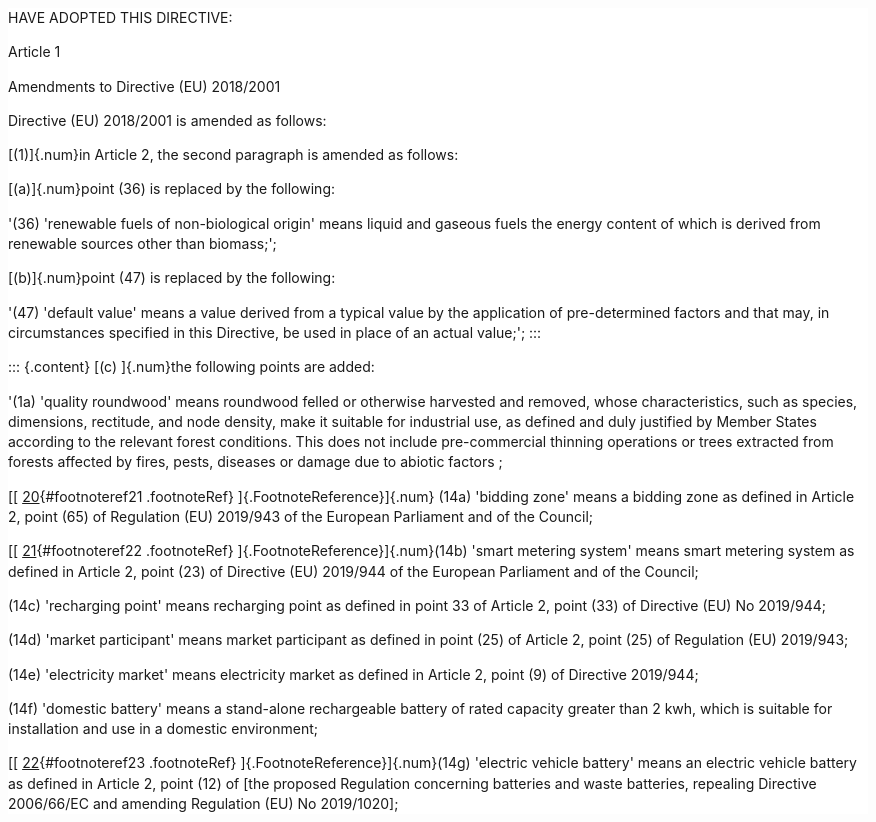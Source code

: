 HAVE ADOPTED THIS DIRECTIVE:

Article 1

Amendments to Directive (EU) 2018/2001

Directive (EU) 2018/2001 is amended as follows:

[(1)]{.num}in Article 2, the second paragraph is amended as follows:

[(a)]{.num}point (36) is replaced by the following:

'(36) 'renewable fuels of non-biological origin' means liquid and
gaseous fuels the energy content of which is derived from renewable
sources other than biomass;';

[(b)]{.num}point (47) is replaced by the following:

'(47) 'default value' means a value derived from a typical value by the
application of pre-determined factors and that may, in circumstances
specified in this Directive, be used in place of an actual value;';
:::

::: {.content}
[(c) ]{.num}the following points are added:

'(1a) 'quality roundwood' means roundwood felled or otherwise harvested
and removed, whose characteristics, such as species, dimensions,
rectitude, and node density, make it suitable for industrial use, as
defined and duly justified by Member States according to the relevant
forest conditions. This does not include pre-commercial thinning
operations or trees extracted from forests affected by fires, pests,
diseases or damage due to abiotic factors ;

[[ [20](#footnote21){#footnoteref21 .footnoteRef}
]{.FootnoteReference}]{.num} (14a) 'bidding zone' means a bidding zone
as defined in Article 2, point (65) of Regulation (EU) 2019/943 of the
European Parliament and of the Council;

[[ [21](#footnote22){#footnoteref22 .footnoteRef}
]{.FootnoteReference}]{.num}(14b) 'smart metering system' means smart
metering system as defined in Article 2, point (23) of Directive (EU)
2019/944 of the European Parliament and of the Council;

(14c) 'recharging point' means recharging point as defined in point 33
of Article 2, point (33) of Directive (EU) No 2019/944;

(14d) 'market participant' means market participant as defined in point
(25) of Article 2, point (25) of Regulation (EU) 2019/943;

(14e) 'electricity market' means electricity market as defined in
Article 2, point (9) of Directive 2019/944;

(14f) 'domestic battery' means a stand-alone rechargeable battery of
rated capacity greater than 2 kwh, which is suitable for installation
and use in a domestic environment;

[[ [22](#footnote23){#footnoteref23 .footnoteRef}
]{.FootnoteReference}]{.num}(14g) 'electric vehicle battery' means an
electric vehicle battery as defined in Article 2, point (12) of \[the
proposed Regulation concerning batteries and waste batteries, repealing
Directive 2006/66/EC and amending Regulation (EU) No 2019/1020\];
